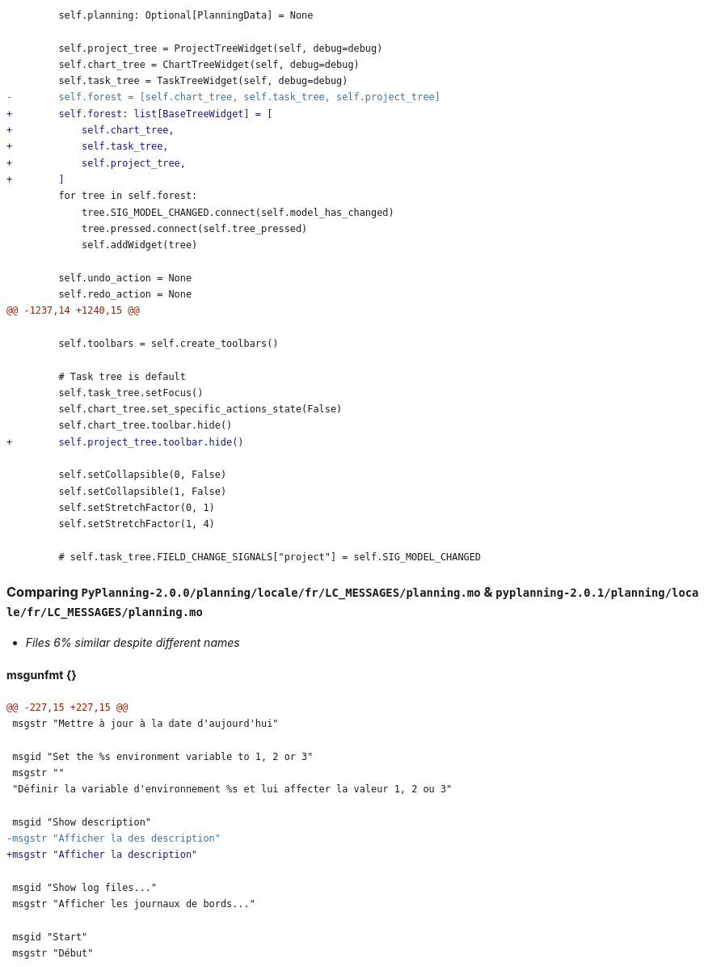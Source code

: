 ```diff
         self.planning: Optional[PlanningData] = None
 
         self.project_tree = ProjectTreeWidget(self, debug=debug)
         self.chart_tree = ChartTreeWidget(self, debug=debug)
         self.task_tree = TaskTreeWidget(self, debug=debug)
-        self.forest = [self.chart_tree, self.task_tree, self.project_tree]
+        self.forest: list[BaseTreeWidget] = [
+            self.chart_tree,
+            self.task_tree,
+            self.project_tree,
+        ]
         for tree in self.forest:
             tree.SIG_MODEL_CHANGED.connect(self.model_has_changed)
             tree.pressed.connect(self.tree_pressed)
             self.addWidget(tree)
 
         self.undo_action = None
         self.redo_action = None
@@ -1237,14 +1240,15 @@
 
         self.toolbars = self.create_toolbars()
 
         # Task tree is default
         self.task_tree.setFocus()
         self.chart_tree.set_specific_actions_state(False)
         self.chart_tree.toolbar.hide()
+        self.project_tree.toolbar.hide()
 
         self.setCollapsible(0, False)
         self.setCollapsible(1, False)
         self.setStretchFactor(0, 1)
         self.setStretchFactor(1, 4)
 
         # self.task_tree.FIELD_CHANGE_SIGNALS["project"] = self.SIG_MODEL_CHANGED
```

### Comparing `PyPlanning-2.0.0/planning/locale/fr/LC_MESSAGES/planning.mo` & `pyplanning-2.0.1/planning/locale/fr/LC_MESSAGES/planning.mo`

 * *Files 6% similar despite different names*

#### msgunfmt {}

```diff
@@ -227,15 +227,15 @@
 msgstr "Mettre à jour à la date d'aujourd'hui"
 
 msgid "Set the %s environment variable to 1, 2 or 3"
 msgstr ""
 "Définir la variable d'environnement %s et lui affecter la valeur 1, 2 ou 3"
 
 msgid "Show description"
-msgstr "Afficher la des description"
+msgstr "Afficher la description"
 
 msgid "Show log files..."
 msgstr "Afficher les journaux de bords..."
 
 msgid "Start"
 msgstr "Début"
```
